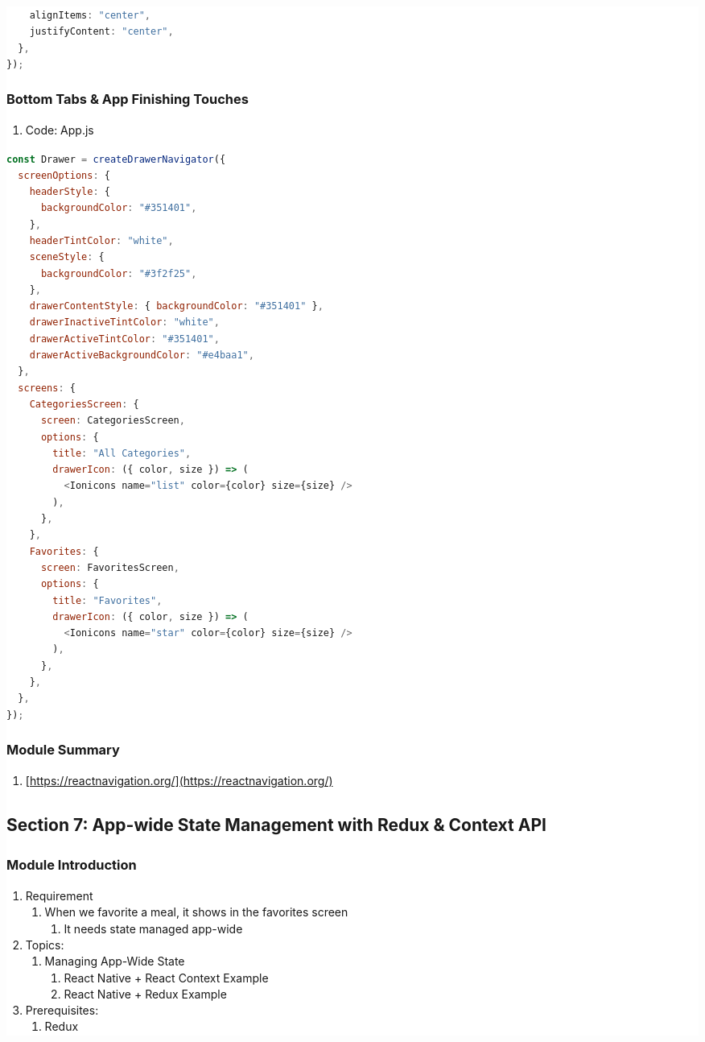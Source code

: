```javascript
    alignItems: "center",
    justifyContent: "center",
  },
});
```

### Bottom Tabs & App Finishing Touches ###
1. Code: App.js

```javascript
const Drawer = createDrawerNavigator({
  screenOptions: {
    headerStyle: {
      backgroundColor: "#351401",
    },
    headerTintColor: "white",
    sceneStyle: {
      backgroundColor: "#3f2f25",
    },
    drawerContentStyle: { backgroundColor: "#351401" },
    drawerInactiveTintColor: "white",
    drawerActiveTintColor: "#351401",
    drawerActiveBackgroundColor: "#e4baa1",
  },
  screens: {
    CategoriesScreen: {
      screen: CategoriesScreen,
      options: {
        title: "All Categories",
        drawerIcon: ({ color, size }) => (
          <Ionicons name="list" color={color} size={size} />
        ),
      },
    },
    Favorites: {
      screen: FavoritesScreen,
      options: {
        title: "Favorites",
        drawerIcon: ({ color, size }) => (
          <Ionicons name="star" color={color} size={size} />
        ),
      },
    },
  },
});
```

### Module Summary ###
1. [https://reactnavigation.org/](https://reactnavigation.org/)

## Section 7: App-wide State Management with Redux & Context API ##
### Module Introduction ###
1. Requirement
	1. When we favorite a meal, it shows in the favorites screen
		1. It needs state managed app-wide
2. Topics:
	1. Managing App-Wide State
		1. React Native + React Context Example
		2. React Native + Redux Example
3. Prerequisites:
	1. Redux